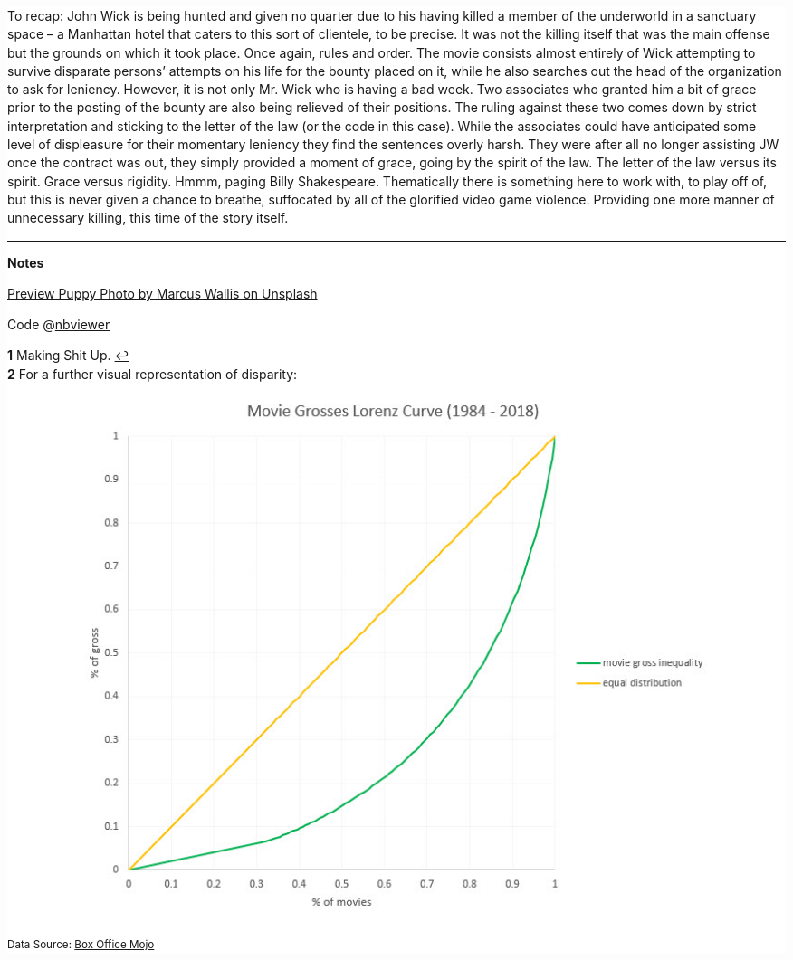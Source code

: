 To recap: John Wick is being hunted and given no quarter due to his having killed a member of the underworld in a sanctuary space – a Manhattan hotel that caters to this sort of clientele, to be precise. It was not the killing itself that was the main offense but the grounds on which it took place. Once again, rules and order. The movie consists almost entirely of Wick attempting to survive disparate persons’ attempts on his life for the bounty placed on it, while he also searches out the head of the organization to ask for leniency. However, it is not only Mr. Wick who is having a bad week. Two associates who granted him a bit of grace prior to the posting of the bounty are also being relieved of their positions. The ruling against these two comes down by strict interpretation and sticking to the letter of the law (or the code in this case). While the associates could have anticipated some level of displeasure for their momentary leniency they find the sentences overly harsh. They were after all no longer assisting JW once the contract was out, they simply provided a moment of grace, going by the spirit of the law. The letter of the law versus its spirit. Grace versus rigidity. Hmmm, paging Billy Shakespeare. Thematically there is something here to work with, to play off of, but this is never given a chance to breathe, suffocated by all of the glorified video game violence. Providing one more manner of unnecessary killing, this time of the story itself.


---

**Notes**

[Preview Puppy Photo by Marcus Wallis on Unsplash](https://unsplash.com/photos/4zfacTKyZ7w)

Code @[nbviewer](https://nbviewer.jupyter.org/github/endlesspint8/endlesspint8.github.io/blob/master/code/wta_movies/ch04_wta_movies.ipynb)

<b id="f1">1</b> Making Shit Up.  [↩](#a1) <br>
<b id="f2">2</b> For a further visual representation of disparity: 

<p align="center">
  <img src="/gallery/2019/wta_movies/wta_movies_lorenz.jpg" alt="wta_movies_lorenz" align="middle" width="80%" /><br />
</p>
<sub>Data Source: <a href="https://www.boxofficemojo.com/?ref_=bo_nb_yld_mojologo" target="_blank">Box Office Mojo</a> </sub>
